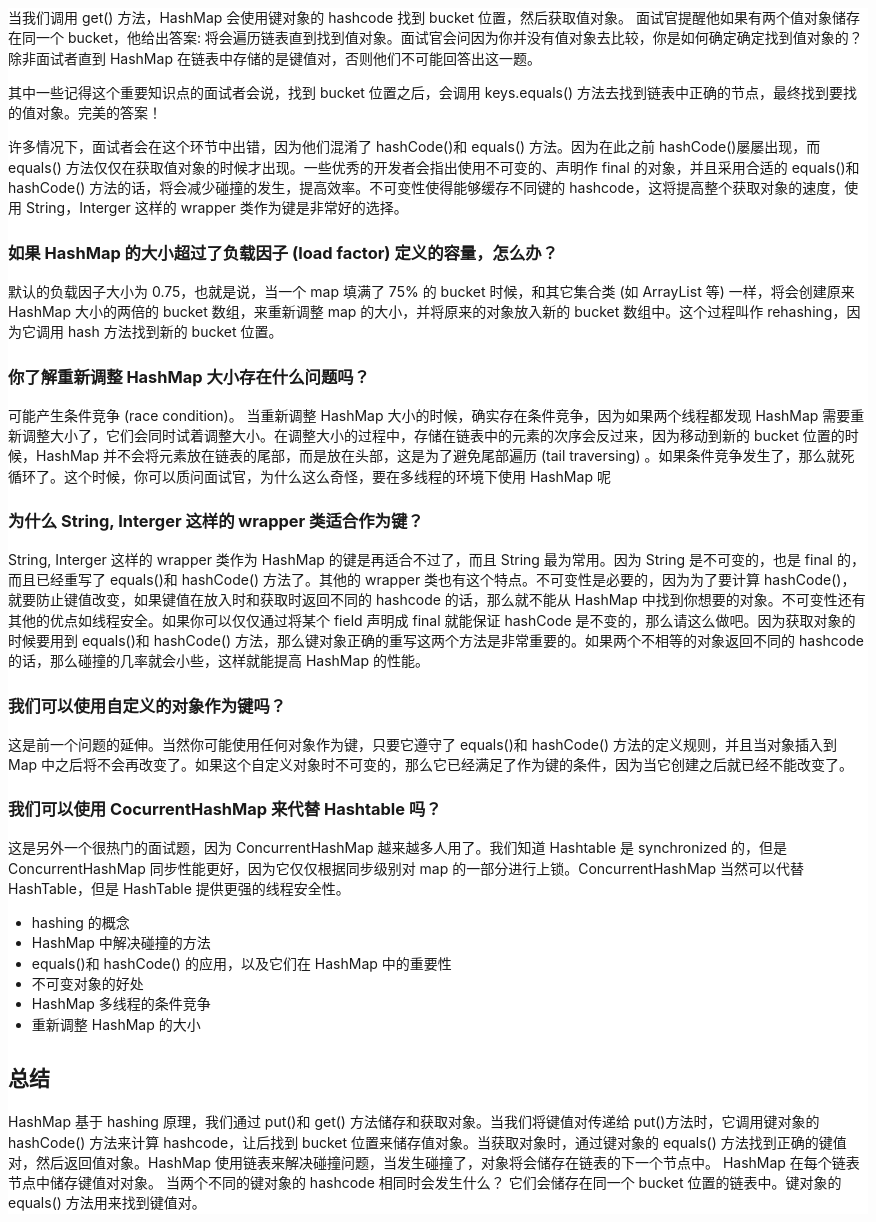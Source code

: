 当我们调用 get() 方法，HashMap 会使用键对象的 hashcode 找到 bucket 位置，然后获取值对象。
面试官提醒他如果有两个值对象储存在同一个 bucket，他给出答案:
将会遍历链表直到找到值对象。面试官会问因为你并没有值对象去比较，你是如何确定确定找到值对象的？除非面试者直到 HashMap 在链表中存储的是键值对，否则他们不可能回答出这一题。

其中一些记得这个重要知识点的面试者会说，找到 bucket 位置之后，会调用 keys.equals() 方法去找到链表中正确的节点，最终找到要找的值对象。完美的答案！

许多情况下，面试者会在这个环节中出错，因为他们混淆了 hashCode()和 equals() 方法。因为在此之前 hashCode()屡屡出现，而 equals()
方法仅仅在获取值对象的时候才出现。一些优秀的开发者会指出使用不可变的、声明作 final 的对象，并且采用合适的 equals()和 hashCode()
方法的话，将会减少碰撞的发生，提高效率。不可变性使得能够缓存不同键的 hashcode，这将提高整个获取对象的速度，使用 String，Interger 这样的 wrapper
类作为键是非常好的选择。

### 如果 HashMap 的大小超过了负载因子 (load factor) 定义的容量，怎么办？

默认的负载因子大小为 0.75，也就是说，当一个 map 填满了 75% 的 bucket 时候，和其它集合类 (如 ArrayList 等) 一样，将会创建原来 HashMap 大小的两倍的
bucket 数组，来重新调整 map 的大小，并将原来的对象放入新的 bucket 数组中。这个过程叫作 rehashing，因为它调用 hash 方法找到新的 bucket 位置。

### 你了解重新调整 HashMap 大小存在什么问题吗？

可能产生条件竞争 (race condition)。
当重新调整 HashMap 大小的时候，确实存在条件竞争，因为如果两个线程都发现 HashMap 需要重新调整大小了，它们会同时试着调整大小。在调整大小的过程中，存储在链表中的元素的次序会反过来，因为移动到新的
bucket 位置的时候，HashMap 并不会将元素放在链表的尾部，而是放在头部，这是为了避免尾部遍历 (tail traversing)
。如果条件竞争发生了，那么就死循环了。这个时候，你可以质问面试官，为什么这么奇怪，要在多线程的环境下使用 HashMap 呢

### 为什么 String, Interger 这样的 wrapper 类适合作为键？

String, Interger 这样的 wrapper 类作为 HashMap 的键是再适合不过了，而且 String 最为常用。因为 String 是不可变的，也是 final 的，而且已经重写了
equals()和 hashCode() 方法了。其他的 wrapper 类也有这个特点。不可变性是必要的，因为为了要计算 hashCode()，就要防止键值改变，如果键值在放入时和获取时返回不同的
hashcode 的话，那么就不能从 HashMap 中找到你想要的对象。不可变性还有其他的优点如线程安全。如果你可以仅仅通过将某个 field 声明成 final 就能保证
hashCode 是不变的，那么请这么做吧。因为获取对象的时候要用到 equals()和 hashCode() 方法，那么键对象正确的重写这两个方法是非常重要的。如果两个不相等的对象返回不同的
hashcode 的话，那么碰撞的几率就会小些，这样就能提高 HashMap 的性能。

### 我们可以使用自定义的对象作为键吗？

这是前一个问题的延伸。当然你可能使用任何对象作为键，只要它遵守了 equals()和 hashCode() 方法的定义规则，并且当对象插入到 Map
中之后将不会再改变了。如果这个自定义对象时不可变的，那么它已经满足了作为键的条件，因为当它创建之后就已经不能改变了。

### 我们可以使用 CocurrentHashMap 来代替 Hashtable 吗？

这是另外一个很热门的面试题，因为 ConcurrentHashMap 越来越多人用了。我们知道 Hashtable 是 synchronized 的，但是 ConcurrentHashMap
同步性能更好，因为它仅仅根据同步级别对 map 的一部分进行上锁。ConcurrentHashMap 当然可以代替 HashTable，但是 HashTable 提供更强的线程安全性。

- hashing 的概念
- HashMap 中解决碰撞的方法
- equals()和 hashCode() 的应用，以及它们在 HashMap 中的重要性
- 不可变对象的好处
- HashMap 多线程的条件竞争
- 重新调整 HashMap 的大小

## 总结

HashMap 基于 hashing 原理，我们通过 put()和 get() 方法储存和获取对象。当我们将键值对传递给 put()方法时，它调用键对象的 hashCode() 方法来计算
hashcode，让后找到 bucket 位置来储存值对象。当获取对象时，通过键对象的 equals() 方法找到正确的键值对，然后返回值对象。HashMap
使用链表来解决碰撞问题，当发生碰撞了，对象将会储存在链表的下一个节点中。 HashMap 在每个链表节点中储存键值对对象。
当两个不同的键对象的 hashcode 相同时会发生什么？ 它们会储存在同一个 bucket 位置的链表中。键对象的 equals() 方法用来找到键值对。
